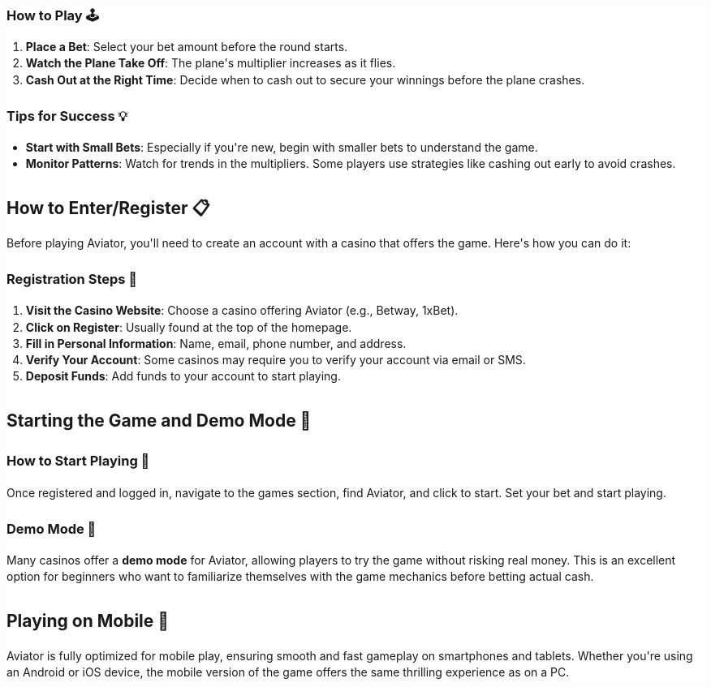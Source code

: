 ### How to Play 🕹️

1.  **Place a Bet**: Select your bet amount before the round starts.
2.  **Watch the Plane Take Off**: The plane's multiplier increases as it
    flies.
3.  **Cash Out at the Right Time**: Decide when to cash out to secure
    your winnings before the plane crashes.

### Tips for Success 💡

-   **Start with Small Bets**: Especially if you\'re new, begin with
    smaller bets to understand the game.
-   **Monitor Patterns**: Watch for trends in the multipliers. Some
    players use strategies like cashing out early to avoid crashes.

## How to Enter/Register 📋

Before playing Aviator, you\'ll need to create an account with a casino
that offers the game. Here\'s how you can do it:

### Registration Steps 🔐

1.  **Visit the Casino Website**: Choose a casino offering Aviator
    (e.g., Betway, 1xBet).
2.  **Click on Register**: Usually found at the top of the homepage.
3.  **Fill in Personal Information**: Name, email, phone number, and
    address.
4.  **Verify Your Account**: Some casinos may require you to verify your
    account via email or SMS.
5.  **Deposit Funds**: Add funds to your account to start playing.

## Starting the Game and Demo Mode 🎯

### How to Start Playing 🏁

Once registered and logged in, navigate to the games section, find
Aviator, and click to start. Set your bet and start playing.

### Demo Mode 🎲

Many casinos offer a **demo mode** for Aviator, allowing players to try
the game without risking real money. This is an excellent option for
beginners who want to familiarize themselves with the game mechanics
before betting actual cash.

## Playing on Mobile 📱

Aviator is fully optimized for mobile play, ensuring smooth and fast
gameplay on smartphones and tablets. Whether you\'re using an Android or
iOS device, the mobile version of the game offers the same thrilling
experience as on a PC.
